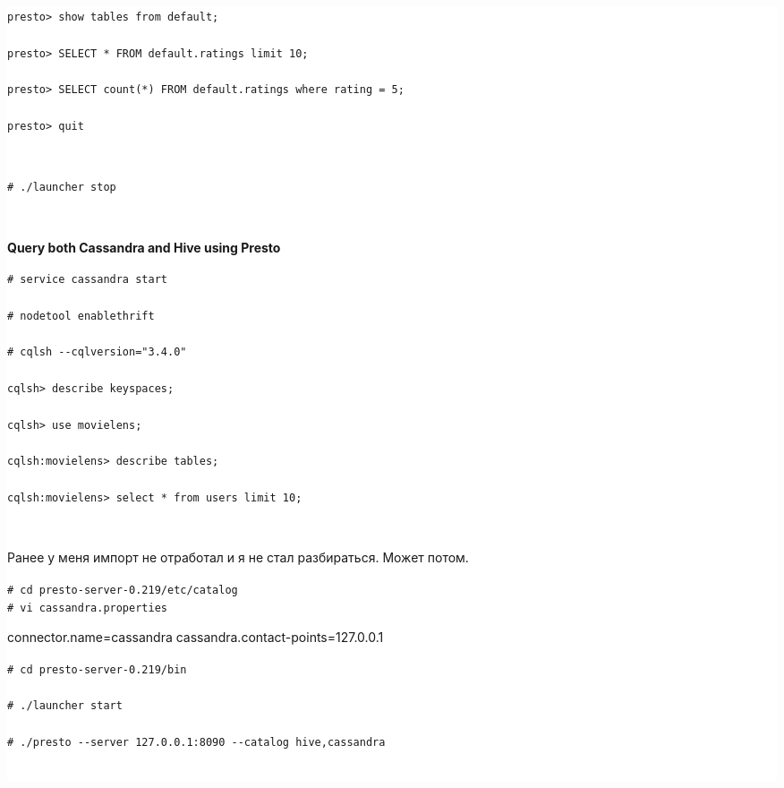     presto> show tables from default;

    presto> SELECT * FROM default.ratings limit 10;

    presto> SELECT count(*) FROM default.ratings where rating = 5;

    presto> quit

<br/>

    # ./launcher stop

<br/>

**Query both Cassandra and Hive using Presto**

    # service cassandra start

    # nodetool enablethrift

    # cqlsh --cqlversion="3.4.0"

    cqlsh> describe keyspaces;

    cqlsh> use movielens;

    cqlsh:movielens> describe tables;

    cqlsh:movielens> select * from users limit 10;

<br/>

Ранее у меня импорт не отработал и я не стал разбираться. Может потом.

    # cd presto-server-0.219/etc/catalog
    # vi cassandra.properties

connector.name=cassandra
cassandra.contact-points=127.0.0.1

    # cd presto-server-0.219/bin

    # ./launcher start

    # ./presto --server 127.0.0.1:8090 --catalog hive,cassandra

<br/>
